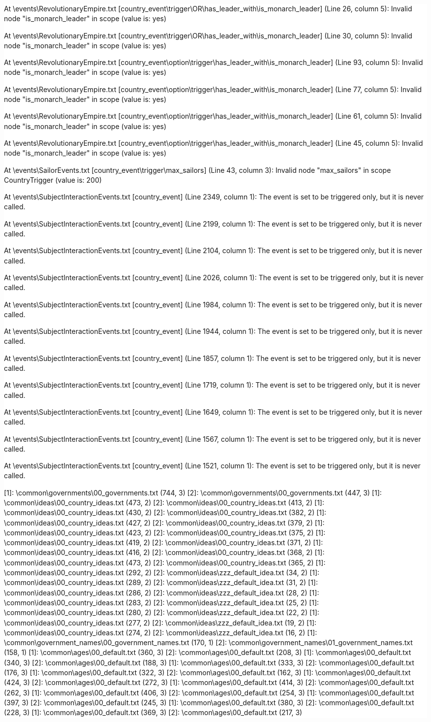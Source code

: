 At <mod>\events\RevolutionaryEmpire.txt [country_event\trigger\OR\has_leader_with\is_monarch_leader] (Line 26, column 5):
Invalid node "is_monarch_leader" in scope <anon> (value is: yes)

At <mod>\events\RevolutionaryEmpire.txt [country_event\trigger\OR\has_leader_with\is_monarch_leader] (Line 30, column 5):
Invalid node "is_monarch_leader" in scope <anon> (value is: yes)

At <mod>\events\RevolutionaryEmpire.txt [country_event\option\trigger\has_leader_with\is_monarch_leader] (Line 93, column 5):
Invalid node "is_monarch_leader" in scope <anon> (value is: yes)

At <mod>\events\RevolutionaryEmpire.txt [country_event\option\trigger\has_leader_with\is_monarch_leader] (Line 77, column 5):
Invalid node "is_monarch_leader" in scope <anon> (value is: yes)

At <mod>\events\RevolutionaryEmpire.txt [country_event\option\trigger\has_leader_with\is_monarch_leader] (Line 61, column 5):
Invalid node "is_monarch_leader" in scope <anon> (value is: yes)

At <mod>\events\RevolutionaryEmpire.txt [country_event\option\trigger\has_leader_with\is_monarch_leader] (Line 45, column 5):
Invalid node "is_monarch_leader" in scope <anon> (value is: yes)

At <mod>\events\SailorEvents.txt [country_event\trigger\max_sailors] (Line 43, column 3):
Invalid node "max_sailors" in scope CountryTrigger (value is: 200)

At <mod>\events\SubjectInteractionEvents.txt [country_event] (Line 2349, column 1):
The event is set to be triggered only, but it is never called.

At <mod>\events\SubjectInteractionEvents.txt [country_event] (Line 2199, column 1):
The event is set to be triggered only, but it is never called.

At <mod>\events\SubjectInteractionEvents.txt [country_event] (Line 2104, column 1):
The event is set to be triggered only, but it is never called.

At <mod>\events\SubjectInteractionEvents.txt [country_event] (Line 2026, column 1):
The event is set to be triggered only, but it is never called.

At <mod>\events\SubjectInteractionEvents.txt [country_event] (Line 1984, column 1):
The event is set to be triggered only, but it is never called.

At <mod>\events\SubjectInteractionEvents.txt [country_event] (Line 1944, column 1):
The event is set to be triggered only, but it is never called.

At <mod>\events\SubjectInteractionEvents.txt [country_event] (Line 1857, column 1):
The event is set to be triggered only, but it is never called.

At <mod>\events\SubjectInteractionEvents.txt [country_event] (Line 1719, column 1):
The event is set to be triggered only, but it is never called.

At <mod>\events\SubjectInteractionEvents.txt [country_event] (Line 1649, column 1):
The event is set to be triggered only, but it is never called.

At <mod>\events\SubjectInteractionEvents.txt [country_event] (Line 1567, column 1):
The event is set to be triggered only, but it is never called.

At <mod>\events\SubjectInteractionEvents.txt [country_event] (Line 1521, column 1):
The event is set to be triggered only, but it is never called.


[1]: <mod>\common\governments\00_governments.txt (744, 3)
[2]: <mod>\common\governments\00_governments.txt (447, 3)
[1]: <mod>\common\ideas\00_country_ideas.txt (473, 2)
[2]: <mod>\common\ideas\00_country_ideas.txt (413, 2)
[1]: <mod>\common\ideas\00_country_ideas.txt (430, 2)
[2]: <mod>\common\ideas\00_country_ideas.txt (382, 2)
[1]: <mod>\common\ideas\00_country_ideas.txt (427, 2)
[2]: <mod>\common\ideas\00_country_ideas.txt (379, 2)
[1]: <mod>\common\ideas\00_country_ideas.txt (423, 2)
[2]: <mod>\common\ideas\00_country_ideas.txt (375, 2)
[1]: <mod>\common\ideas\00_country_ideas.txt (419, 2)
[2]: <mod>\common\ideas\00_country_ideas.txt (371, 2)
[1]: <mod>\common\ideas\00_country_ideas.txt (416, 2)
[2]: <mod>\common\ideas\00_country_ideas.txt (368, 2)
[1]: <mod>\common\ideas\00_country_ideas.txt (473, 2)
[2]: <mod>\common\ideas\00_country_ideas.txt (365, 2)
[1]: <mod>\common\ideas\00_country_ideas.txt (292, 2)
[2]: <mod>\common\ideas\zzz_default_idea.txt (34, 2)
[1]: <mod>\common\ideas\00_country_ideas.txt (289, 2)
[2]: <mod>\common\ideas\zzz_default_idea.txt (31, 2)
[1]: <mod>\common\ideas\00_country_ideas.txt (286, 2)
[2]: <mod>\common\ideas\zzz_default_idea.txt (28, 2)
[1]: <mod>\common\ideas\00_country_ideas.txt (283, 2)
[2]: <mod>\common\ideas\zzz_default_idea.txt (25, 2)
[1]: <mod>\common\ideas\00_country_ideas.txt (280, 2)
[2]: <mod>\common\ideas\zzz_default_idea.txt (22, 2)
[1]: <mod>\common\ideas\00_country_ideas.txt (277, 2)
[2]: <mod>\common\ideas\zzz_default_idea.txt (19, 2)
[1]: <mod>\common\ideas\00_country_ideas.txt (274, 2)
[2]: <mod>\common\ideas\zzz_default_idea.txt (16, 2)
[1]: <mod>\common\government_names\00_government_names.txt (170, 1)
[2]: <mod>\common\government_names\01_government_names.txt (158, 1)
[1]: <mod>\common\ages\00_default.txt (360, 3)
[2]: <mod>\common\ages\00_default.txt (208, 3)
[1]: <mod>\common\ages\00_default.txt (340, 3)
[2]: <mod>\common\ages\00_default.txt (188, 3)
[1]: <mod>\common\ages\00_default.txt (333, 3)
[2]: <mod>\common\ages\00_default.txt (176, 3)
[1]: <mod>\common\ages\00_default.txt (322, 3)
[2]: <mod>\common\ages\00_default.txt (162, 3)
[1]: <mod>\common\ages\00_default.txt (424, 3)
[2]: <mod>\common\ages\00_default.txt (272, 3)
[1]: <mod>\common\ages\00_default.txt (414, 3)
[2]: <mod>\common\ages\00_default.txt (262, 3)
[1]: <mod>\common\ages\00_default.txt (406, 3)
[2]: <mod>\common\ages\00_default.txt (254, 3)
[1]: <mod>\common\ages\00_default.txt (397, 3)
[2]: <mod>\common\ages\00_default.txt (245, 3)
[1]: <mod>\common\ages\00_default.txt (380, 3)
[2]: <mod>\common\ages\00_default.txt (228, 3)
[1]: <mod>\common\ages\00_default.txt (369, 3)
[2]: <mod>\common\ages\00_default.txt (217, 3)